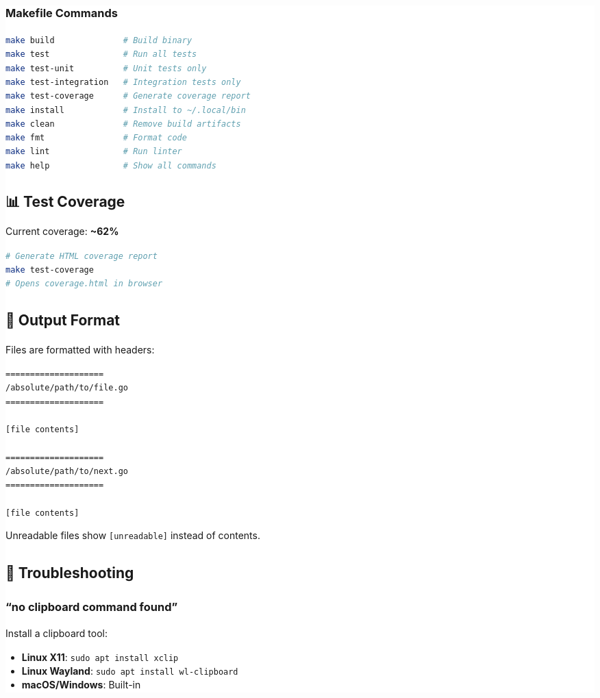 ### Makefile Commands

```bash
make build              # Build binary
make test               # Run all tests
make test-unit          # Unit tests only
make test-integration   # Integration tests only
make test-coverage      # Generate coverage report
make install            # Install to ~/.local/bin
make clean              # Remove build artifacts
make fmt                # Format code
make lint               # Run linter
make help               # Show all commands
```

## 📊 Test Coverage

Current coverage: **~62%**

```bash
# Generate HTML coverage report
make test-coverage
# Opens coverage.html in browser
```

## 📝 Output Format

Files are formatted with headers:

```
====================
/absolute/path/to/file.go
====================

[file contents]

====================
/absolute/path/to/next.go
====================

[file contents]
```

Unreadable files show `[unreadable]` instead of contents.

## 🔧 Troubleshooting

### “no clipboard command found”

Install a clipboard tool:

* **Linux X11**: `sudo apt install xclip`
* **Linux Wayland**: `sudo apt install wl-clipboard`
* **macOS/Windows**: Built-in
